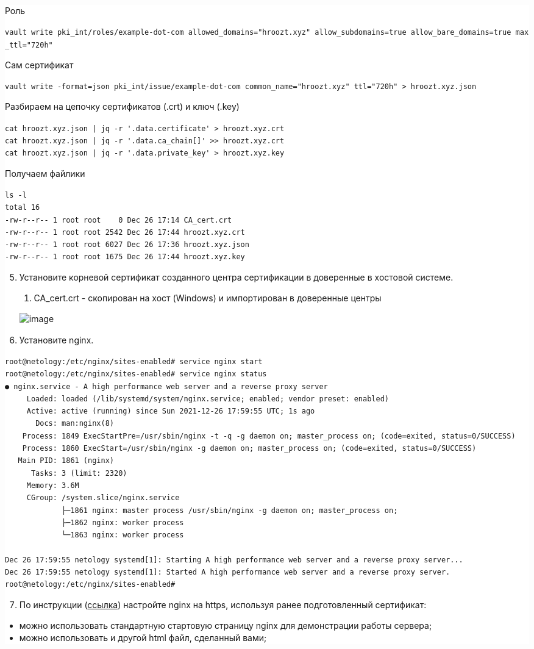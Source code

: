 Роль
```cmdline
vault write pki_int/roles/example-dot-com allowed_domains="hroozt.xyz" allow_subdomains=true allow_bare_domains=true max_ttl="720h"
```
Сам сертификат
```cmdline
vault write -format=json pki_int/issue/example-dot-com common_name="hroozt.xyz" ttl="720h" > hroozt.xyz.json
```
Разбираем на цепочку сертификатов (.crt) и ключ (.key)
```commandline
cat hroozt.xyz.json | jq -r '.data.certificate' > hroozt.xyz.crt
cat hroozt.xyz.json | jq -r '.data.ca_chain[]' >> hroozt.xyz.crt
cat hroozt.xyz.json | jq -r '.data.private_key' > hroozt.xyz.key
```
Получаем файлики
```commandline
ls -l
total 16
-rw-r--r-- 1 root root    0 Dec 26 17:14 CA_cert.crt
-rw-r--r-- 1 root root 2542 Dec 26 17:44 hroozt.xyz.crt
-rw-r--r-- 1 root root 6027 Dec 26 17:36 hroozt.xyz.json
-rw-r--r-- 1 root root 1675 Dec 26 17:44 hroozt.xyz.key
```

5. Установите корневой сертификат созданного центра сертификации в доверенные в хостовой системе. 
   1. CA_cert.crt - скопирован на хост (Windows) и импортирован в доверенные центры
    
   ![image](https://user-images.githubusercontent.com/92970717/147416181-a1e68c0a-78ac-4985-a0ad-92463c7b5400.png)

6. Установите nginx.
```commandline
root@netology:/etc/nginx/sites-enabled# service nginx start
root@netology:/etc/nginx/sites-enabled# service nginx status
● nginx.service - A high performance web server and a reverse proxy server
     Loaded: loaded (/lib/systemd/system/nginx.service; enabled; vendor preset: enabled)
     Active: active (running) since Sun 2021-12-26 17:59:55 UTC; 1s ago
       Docs: man:nginx(8)
    Process: 1849 ExecStartPre=/usr/sbin/nginx -t -q -g daemon on; master_process on; (code=exited, status=0/SUCCESS)
    Process: 1860 ExecStart=/usr/sbin/nginx -g daemon on; master_process on; (code=exited, status=0/SUCCESS)
   Main PID: 1861 (nginx)
      Tasks: 3 (limit: 2320)
     Memory: 3.6M
     CGroup: /system.slice/nginx.service
             ├─1861 nginx: master process /usr/sbin/nginx -g daemon on; master_process on;
             ├─1862 nginx: worker process
             └─1863 nginx: worker process

Dec 26 17:59:55 netology systemd[1]: Starting A high performance web server and a reverse proxy server...
Dec 26 17:59:55 netology systemd[1]: Started A high performance web server and a reverse proxy server.
root@netology:/etc/nginx/sites-enabled#
```
7. По инструкции ([ссылка](https://nginx.org/en/docs/http/configuring_https_servers.html)) настройте nginx на https, используя ранее подготовленный сертификат:
  - можно использовать стандартную стартовую страницу nginx для демонстрации работы сервера;
  - можно использовать и другой html файл, сделанный вами; 
